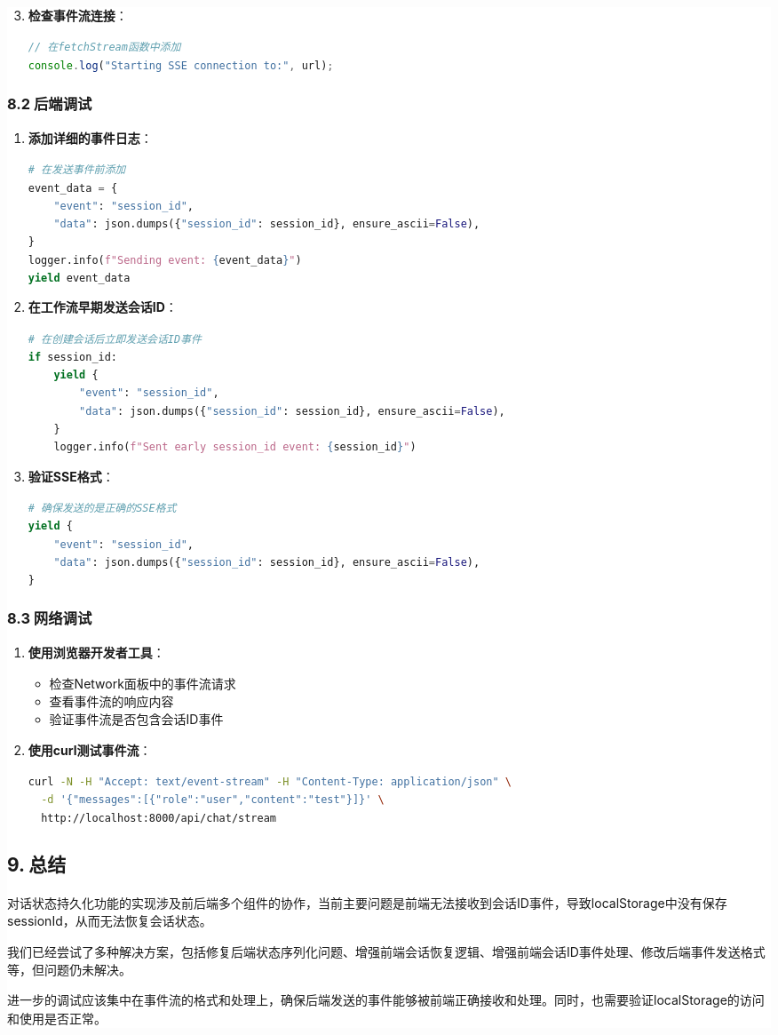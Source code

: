 3. **检查事件流连接**：
   ```typescript
   // 在fetchStream函数中添加
   console.log("Starting SSE connection to:", url);
   ```

### 8.2 后端调试

1. **添加详细的事件日志**：
   ```python
   # 在发送事件前添加
   event_data = {
       "event": "session_id",
       "data": json.dumps({"session_id": session_id}, ensure_ascii=False),
   }
   logger.info(f"Sending event: {event_data}")
   yield event_data
   ```

2. **在工作流早期发送会话ID**：
   ```python
   # 在创建会话后立即发送会话ID事件
   if session_id:
       yield {
           "event": "session_id",
           "data": json.dumps({"session_id": session_id}, ensure_ascii=False),
       }
       logger.info(f"Sent early session_id event: {session_id}")
   ```

3. **验证SSE格式**：
   ```python
   # 确保发送的是正确的SSE格式
   yield {
       "event": "session_id",
       "data": json.dumps({"session_id": session_id}, ensure_ascii=False),
   }
   ```

### 8.3 网络调试

1. **使用浏览器开发者工具**：
   - 检查Network面板中的事件流请求
   - 查看事件流的响应内容
   - 验证事件流是否包含会话ID事件

2. **使用curl测试事件流**：
   ```bash
   curl -N -H "Accept: text/event-stream" -H "Content-Type: application/json" \
     -d '{"messages":[{"role":"user","content":"test"}]}' \
     http://localhost:8000/api/chat/stream
   ```

## 9. 总结

对话状态持久化功能的实现涉及前后端多个组件的协作，当前主要问题是前端无法接收到会话ID事件，导致localStorage中没有保存sessionId，从而无法恢复会话状态。

我们已经尝试了多种解决方案，包括修复后端状态序列化问题、增强前端会话恢复逻辑、增强前端会话ID事件处理、修改后端事件发送格式等，但问题仍未解决。

进一步的调试应该集中在事件流的格式和处理上，确保后端发送的事件能够被前端正确接收和处理。同时，也需要验证localStorage的访问和使用是否正常。
